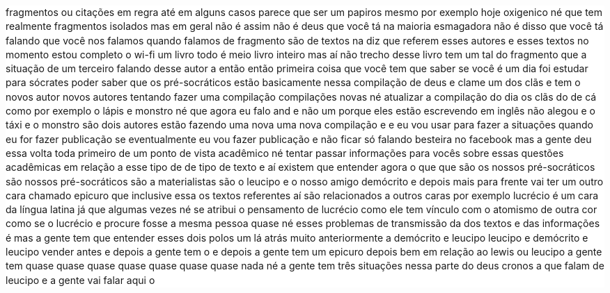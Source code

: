 fragmentos ou citações em regra até em
alguns casos parece que ser um papiros
mesmo por exemplo hoje oxigenico né que
tem realmente fragmentos isolados mas
em geral não é assim não é deus que você
tá na maioria esmagadora não é disso que
você tá falando que você nos falamos
quando falamos de fragmento são de
textos na diz que referem esses autores
e esses textos no momento estou completo
o wi-fi um livro todo é meio livro
inteiro mas aí não trecho desse livro
tem um tal do fragmento que a situação
de um terceiro falando desse autor a
então então primeira coisa que você tem
que saber se você é um dia foi estudar
para sócrates poder saber que os
pré-socráticos estão basicamente nessa
compilação de deus e clame um dos clãs e
tem o novos autor novos autores tentando
fazer uma compilação compilações novas
né atualizar a compilação do dia os clãs
do de cá como por exemplo o lápis e
monstro né que agora eu falo and e não
um porque eles estão escrevendo em
inglês não alegou e o táxi e o monstro
são dois autores estão fazendo uma nova
uma nova compilação e
e eu vou usar para fazer a situações
quando eu for fazer publicação se
eventualmente eu vou fazer publicação e
não ficar só falando besteira no
facebook mas a gente deu essa volta toda
primeiro de um ponto de vista acadêmico
né tentar passar informações para vocês
sobre essas questões acadêmicas em
relação a esse tipo de de tipo de texto
e aí existem que entender agora o que
que são os nossos pré-socráticos são
nossos pré-socráticos são a
materialistas são o leucipo e o nosso
amigo demócrito e depois mais para
frente vai ter um outro cara chamado
epicuro que inclusive essa os textos
referentes aí são relacionados a outros
caras por exemplo lucrécio é um cara da
língua latina já que algumas vezes né se
atribui o pensamento de lucrécio como
ele tem vínculo com o atomismo de outra
cor como se o lucrécio e procure fosse a
mesma pessoa quase né esses problemas de
transmissão da dos textos e das
informações
é mas a gente tem que entender esses
dois polos um lá atrás muito
anteriormente a demócrito e leucipo
leucipo e demócrito e leucipo vender
antes e depois a gente tem o e depois a
gente tem um epicuro depois bem em
relação ao lewis ou leucipo a gente tem
quase quase quase quase quase quase
quase nada né a gente tem três situações
nessa parte do deus cronos a que falam
de leucipo e a gente vai falar aqui o